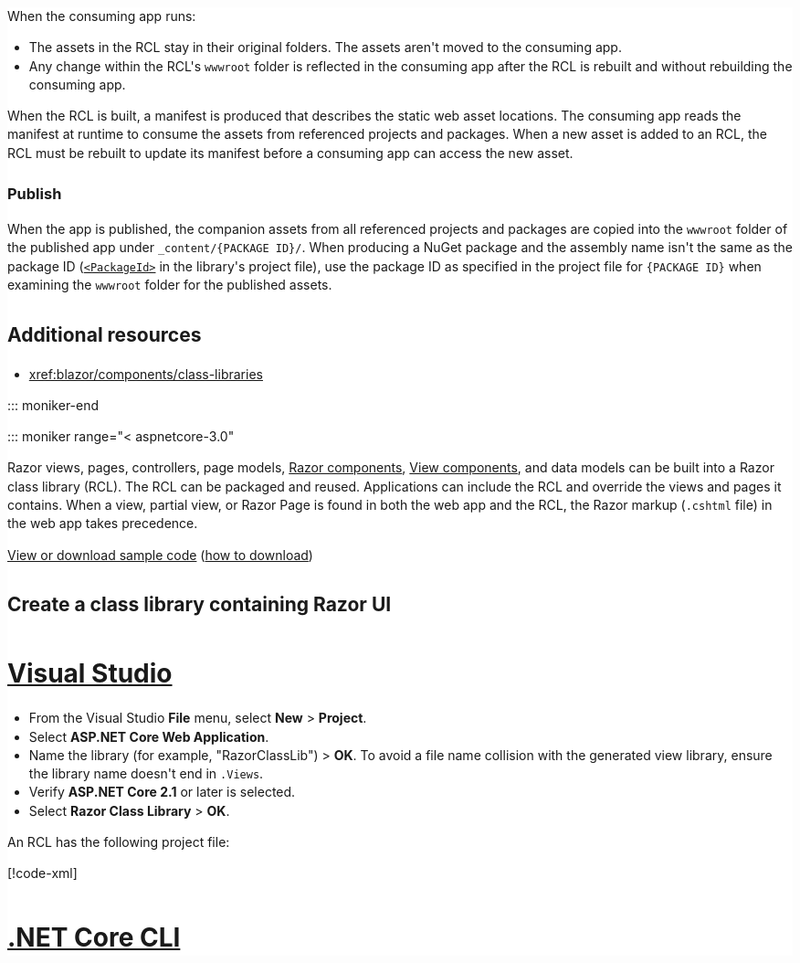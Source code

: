 When the consuming app runs:

* The assets in the RCL stay in their original folders. The assets aren't moved to the consuming app.
* Any change within the RCL's `wwwroot` folder is reflected in the consuming app after the RCL is rebuilt and without rebuilding the consuming app.

When the RCL is built, a manifest is produced that describes the static web asset locations. The consuming app reads the manifest at runtime to consume the assets from referenced projects and packages. When a new asset is added to an RCL, the RCL must be rebuilt to update its manifest before a consuming app can access the new asset.

### Publish

When the app is published, the companion assets from all referenced projects and packages are copied into the `wwwroot` folder of the published app under `_content/{PACKAGE ID}/`. When producing a NuGet package and the assembly name isn't the same as the package ID ([`<PackageId>`](/nuget/create-packages/creating-a-package-msbuild#set-properties) in the library's project file), use the package ID as specified in the project file for `{PACKAGE ID}` when examining the `wwwroot` folder for the published assets.

## Additional resources

* <xref:blazor/components/class-libraries>

::: moniker-end

::: moniker range="< aspnetcore-3.0"

Razor views, pages, controllers, page models, [Razor components](xref:blazor/components/class-libraries), [View components](xref:mvc/views/view-components), and data models can be built into a Razor class library (RCL). The RCL can be packaged and reused. Applications can include the RCL and override the views and pages it contains. When a view, partial view, or Razor Page is found in both the web app and the RCL, the Razor markup (`.cshtml` file) in the web app takes precedence.

[View or download sample code](https://github.com/dotnet/AspNetCore.Docs/tree/main/aspnetcore/razor-pages/ui-class/samples) ([how to download](xref:index#how-to-download-a-sample))

## Create a class library containing Razor UI

# [Visual Studio](#tab/visual-studio)

* From the Visual Studio **File** menu, select **New** > **Project**.
* Select **ASP.NET Core Web Application**.
* Name the library (for example, "RazorClassLib") > **OK**. To avoid a file name collision with the generated view library, ensure the library name doesn't end in `.Views`.
* Verify **ASP.NET Core 2.1** or later is selected.
* Select **Razor Class Library** > **OK**.

An RCL has the following project file:

[!code-xml[](ui-class/samples/cli/RazorUIClassLib/RazorUIClassLib.csproj)]

# [.NET Core CLI](#tab/netcore-cli)
